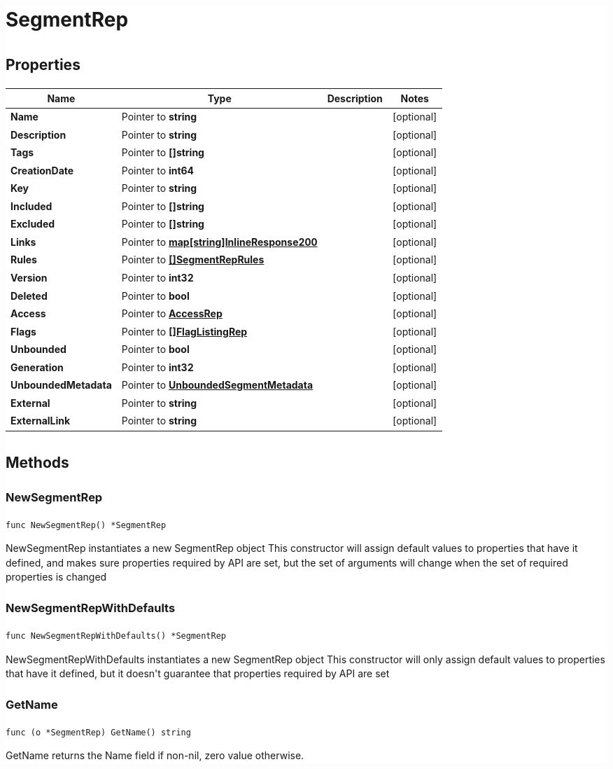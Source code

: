 # SegmentRep

## Properties

Name | Type | Description | Notes
------------ | ------------- | ------------- | -------------
**Name** | Pointer to **string** |  | [optional] 
**Description** | Pointer to **string** |  | [optional] 
**Tags** | Pointer to **[]string** |  | [optional] 
**CreationDate** | Pointer to **int64** |  | [optional] 
**Key** | Pointer to **string** |  | [optional] 
**Included** | Pointer to **[]string** |  | [optional] 
**Excluded** | Pointer to **[]string** |  | [optional] 
**Links** | Pointer to [**map[string]InlineResponse200**](InlineResponse200.md) |  | [optional] 
**Rules** | Pointer to [**[]SegmentRepRules**](SegmentRepRules.md) |  | [optional] 
**Version** | Pointer to **int32** |  | [optional] 
**Deleted** | Pointer to **bool** |  | [optional] 
**Access** | Pointer to [**AccessRep**](AccessRep.md) |  | [optional] 
**Flags** | Pointer to [**[]FlagListingRep**](FlagListingRep.md) |  | [optional] 
**Unbounded** | Pointer to **bool** |  | [optional] 
**Generation** | Pointer to **int32** |  | [optional] 
**UnboundedMetadata** | Pointer to [**UnboundedSegmentMetadata**](UnboundedSegmentMetadata.md) |  | [optional] 
**External** | Pointer to **string** |  | [optional] 
**ExternalLink** | Pointer to **string** |  | [optional] 

## Methods

### NewSegmentRep

`func NewSegmentRep() *SegmentRep`

NewSegmentRep instantiates a new SegmentRep object
This constructor will assign default values to properties that have it defined,
and makes sure properties required by API are set, but the set of arguments
will change when the set of required properties is changed

### NewSegmentRepWithDefaults

`func NewSegmentRepWithDefaults() *SegmentRep`

NewSegmentRepWithDefaults instantiates a new SegmentRep object
This constructor will only assign default values to properties that have it defined,
but it doesn't guarantee that properties required by API are set

### GetName

`func (o *SegmentRep) GetName() string`

GetName returns the Name field if non-nil, zero value otherwise.
